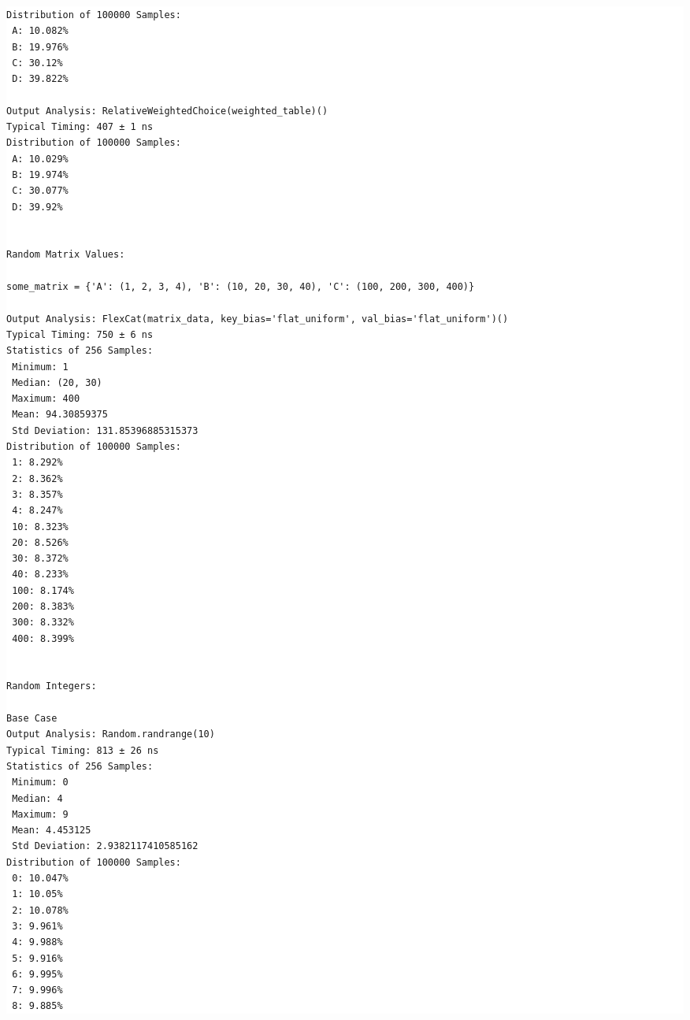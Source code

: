 ```
Distribution of 100000 Samples:
 A: 10.082%
 B: 19.976%
 C: 30.12%
 D: 39.822%

Output Analysis: RelativeWeightedChoice(weighted_table)()
Typical Timing: 407 ± 1 ns
Distribution of 100000 Samples:
 A: 10.029%
 B: 19.974%
 C: 30.077%
 D: 39.92%


Random Matrix Values:

some_matrix = {'A': (1, 2, 3, 4), 'B': (10, 20, 30, 40), 'C': (100, 200, 300, 400)}

Output Analysis: FlexCat(matrix_data, key_bias='flat_uniform', val_bias='flat_uniform')()
Typical Timing: 750 ± 6 ns
Statistics of 256 Samples:
 Minimum: 1
 Median: (20, 30)
 Maximum: 400
 Mean: 94.30859375
 Std Deviation: 131.85396885315373
Distribution of 100000 Samples:
 1: 8.292%
 2: 8.362%
 3: 8.357%
 4: 8.247%
 10: 8.323%
 20: 8.526%
 30: 8.372%
 40: 8.233%
 100: 8.174%
 200: 8.383%
 300: 8.332%
 400: 8.399%


Random Integers:

Base Case
Output Analysis: Random.randrange(10)
Typical Timing: 813 ± 26 ns
Statistics of 256 Samples:
 Minimum: 0
 Median: 4
 Maximum: 9
 Mean: 4.453125
 Std Deviation: 2.9382117410585162
Distribution of 100000 Samples:
 0: 10.047%
 1: 10.05%
 2: 10.078%
 3: 9.961%
 4: 9.988%
 5: 9.916%
 6: 9.995%
 7: 9.996%
 8: 9.885%
```